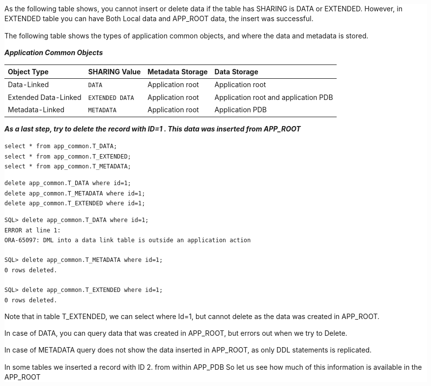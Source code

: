 As the  following table shows, you cannot insert or delete data if the table has SHARING is DATA or EXTENDED. However, in EXTENDED table you can have Both Local data and APP_ROOT data, the insert was successful.

The following table shows the types of application common objects, and where the data and metadata is stored.

 ***Application Common Objects***

| Object Type          | SHARING Value   | Metadata Storage | Data Storage                         |
| :------------------- | :-------------- | :--------------- | :----------------------------------- |
| Data-Linked          | `DATA`          | Application root | Application root                     |
| Extended Data-Linked | `EXTENDED DATA` | Application root | Application root and application PDB |
| Metadata-Linked      | `METADATA`      | Application root | Application PDB                      |



***As a last step, try to delete the record with ID=1 . This data was inserted from APP_ROOT***

```
select * from app_common.T_DATA;
select * from app_common.T_EXTENDED;
select * from app_common.T_METADATA;
```



```
delete app_common.T_DATA where id=1;
delete app_common.T_METADATA where id=1;
delete app_common.T_EXTENDED where id=1;
```

```
SQL> delete app_common.T_DATA where id=1;
ERROR at line 1:
ORA-65097: DML into a data link table is outside an application action

SQL> delete app_common.T_METADATA where id=1;
0 rows deleted.

SQL> delete app_common.T_EXTENDED where id=1;
0 rows deleted.
```

Note that in table T_EXTENDED, we can select where Id=1, but cannot delete as the data was created in APP_ROOT.

In case of DATA, you can query data that was created in APP_ROOT, but errors out when we try to Delete.

In case of METADATA  query does not show the data inserted in APP_ROOT, as only DDL statements is replicated.

In some tables we inserted a record with ID 2. from within APP_PDB So let us see how much of this information is available in the APP_ROOT
